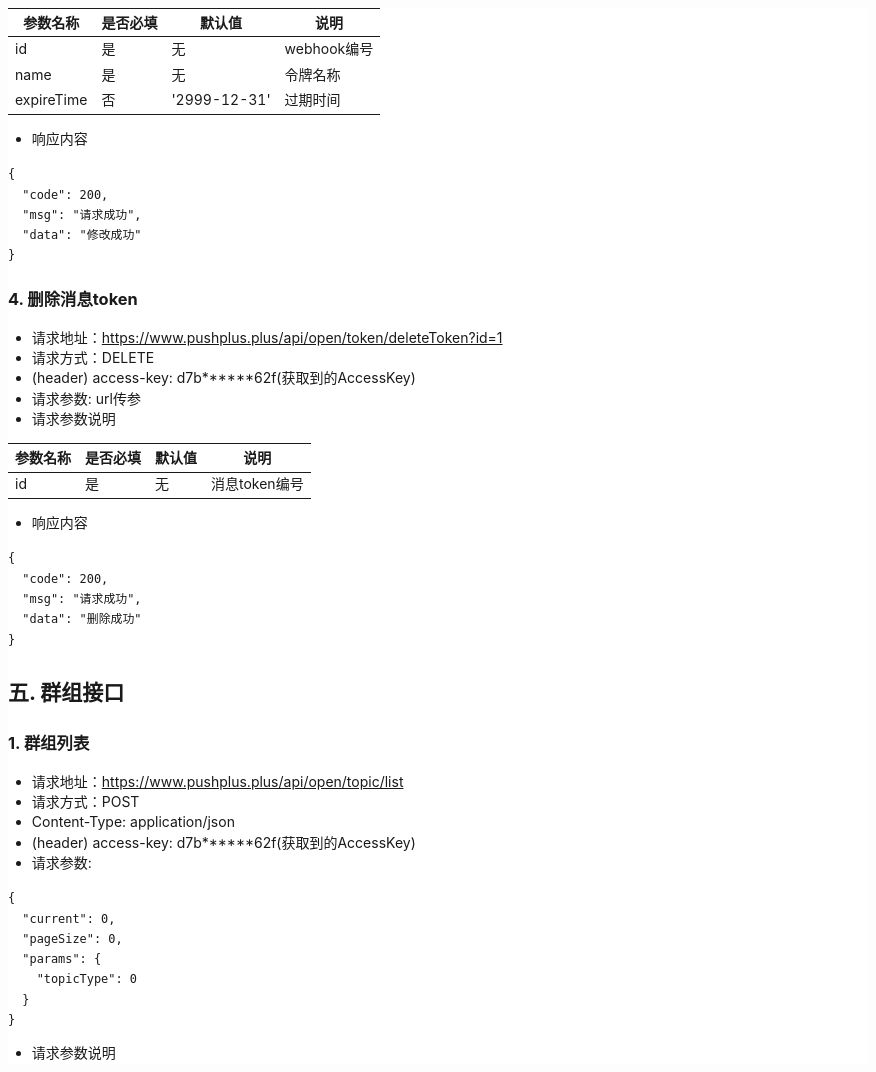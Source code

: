 参数名称 | 是否必填 | 默认值 | 说明
---|--- |--- | ---
id | 是 | 无 | webhook编号
name | 是 | 无 | 令牌名称
expireTime | 否 | '2999-12-31' | 过期时间

- 响应内容
```
{
  "code": 200,
  "msg": "请求成功",
  "data": "修改成功"
}
```

### 4. 删除消息token
- 请求地址：https://www.pushplus.plus/api/open/token/deleteToken?id=1
- 请求方式：DELETE
- (header) access-key: d7b******62f(获取到的AccessKey)
- 请求参数: url传参
- 请求参数说明

参数名称 | 是否必填 | 默认值 | 说明
---|--- |--- | ---
id | 是 | 无 | 消息token编号

- 响应内容
```
{
  "code": 200,
  "msg": "请求成功",
  "data": "删除成功"
}
```

## 五. 群组接口
### 1. 群组列表
- 请求地址：https://www.pushplus.plus/api/open/topic/list
- 请求方式：POST
- Content-Type: application/json
- (header) access-key: d7b******62f(获取到的AccessKey)
- 请求参数:
```
{
  "current": 0,
  "pageSize": 0,
  "params": {
    "topicType": 0
  }
}
```
- 请求参数说明
